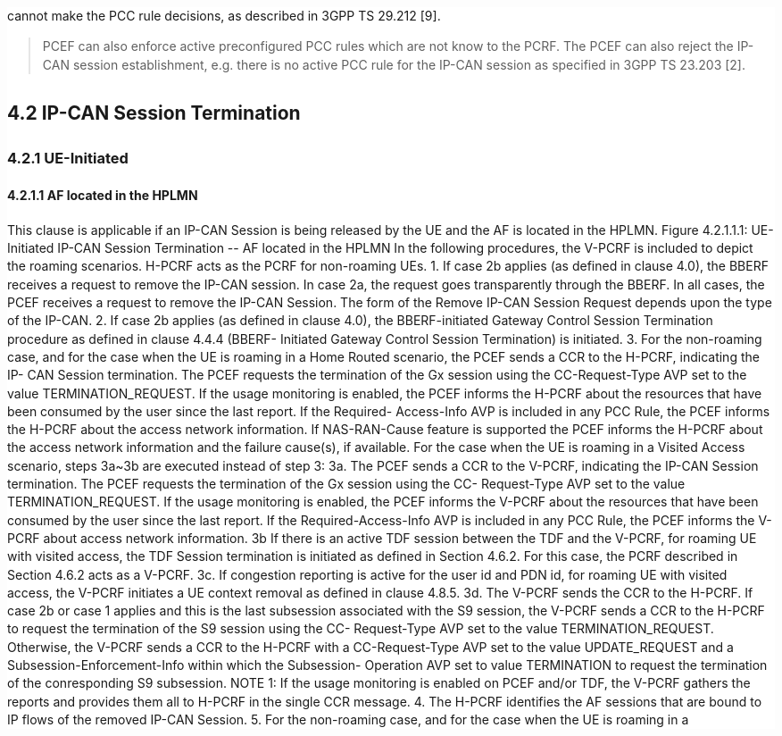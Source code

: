 cannot make the PCC rule decisions, as described in 3GPP TS 29.212 [9].
> PCEF can also enforce active preconfigured PCC rules which are not know to
> the PCRF.
The PCEF can also reject the IP-CAN session establishment, e.g. there is no
active PCC rule for the IP-CAN session as specified in 3GPP TS 23.203 [2].
## 4.2 IP-CAN Session Termination
### 4.2.1 UE-Initiated
#### 4.2.1.1 AF located in the HPLMN
This clause is applicable if an IP-CAN Session is being released by the UE and
the AF is located in the HPLMN.
Figure 4.2.1.1.1: UE-Initiated IP-CAN Session Termination -- AF located in the
HPLMN
In the following procedures, the V-PCRF is included to depict the roaming
scenarios. H-PCRF acts as the PCRF for non-roaming UEs.
1\. If case 2b applies (as defined in clause 4.0), the BBERF receives a
request to remove the IP-CAN session. In case 2a, the request goes
transparently through the BBERF. In all cases, the PCEF receives a request to
remove the IP-CAN Session. The form of the Remove IP-CAN Session Request
depends upon the type of the IP-CAN.
2\. If case 2b applies (as defined in clause 4.0), the BBERF-initiated Gateway
Control Session Termination procedure as defined in clause 4.4.4 (BBERF-
Initiated Gateway Control Session Termination) is initiated.
3\. For the non-roaming case, and for the case when the UE is roaming in a
Home Routed scenario, the PCEF sends a CCR to the H-PCRF, indicating the IP-
CAN Session termination. The PCEF requests the termination of the Gx session
using the CC-Request-Type AVP set to the value TERMINATION_REQUEST. If the
usage monitoring is enabled, the PCEF informs the H-PCRF about the resources
that have been consumed by the user since the last report. If the Required-
Access-Info AVP is included in any PCC Rule, the PCEF informs the H-PCRF about
the access network information. If NAS-RAN-Cause feature is supported the PCEF
informs the H-PCRF about the access network information and the failure
cause(s), if available.
For the case when the UE is roaming in a Visited Access scenario, steps 3a\~3b
are executed instead of step 3:
3a. The PCEF sends a CCR to the V-PCRF, indicating the IP-CAN Session
termination. The PCEF requests the termination of the Gx session using the CC-
Request-Type AVP set to the value TERMINATION_REQUEST. If the usage monitoring
is enabled, the PCEF informs the V-PCRF about the resources that have been
consumed by the user since the last report. If the Required-Access-Info AVP is
included in any PCC Rule, the PCEF informs the V-PCRF about access network
information.
3b If there is an active TDF session between the TDF and the V-PCRF, for
roaming UE with visited access, the TDF Session termination is initiated as
defined in Section 4.6.2. For this case, the PCRF described in Section 4.6.2
acts as a V-PCRF.
3c. If congestion reporting is active for the user id and PDN id, for roaming
UE with visited access, the V-PCRF initiates a UE context removal as defined
in clause 4.8.5.
3d. The V-PCRF sends the CCR to the H-PCRF. If case 2b or case 1 applies and
this is the last subsession associated with the S9 session, the V-PCRF sends a
CCR to the H-PCRF to request the termination of the S9 session using the CC-
Request-Type AVP set to the value TERMINATION_REQUEST. Otherwise, the V-PCRF
sends a CCR to the H-PCRF with a CC-Request-Type AVP set to the value
UPDATE_REQUEST and a Subsession-Enforcement-Info within which the Subsession-
Operation AVP set to value TERMINATION to request the termination of the
conresponding S9 subsession.
NOTE 1: If the usage monitoring is enabled on PCEF and/or TDF, the V-PCRF
gathers the reports and provides them all to H-PCRF in the single CCR message.
4\. The H-PCRF identifies the AF sessions that are bound to IP flows of the
removed IP-CAN Session.
5\. For the non-roaming case, and for the case when the UE is roaming in a